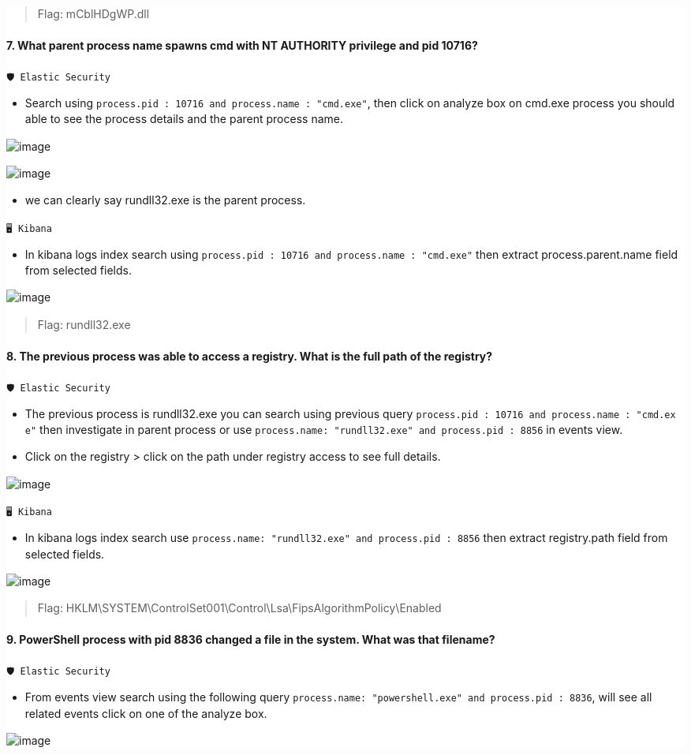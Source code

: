 > Flag: mCblHDgWP.dll

#### 7. What parent process name spawns cmd with NT AUTHORITY privilege and pid 10716?

`🛡️ Elastic Security`

- Search using `process.pid : 10716 and process.name : "cmd.exe"`, then click on analyze box on cmd.exe process you should able to see the process details and the parent process name.

![image](../assets/img/elastic-case/13.png)


![image](../assets/img/elastic-case/14.png)

- we can clearly say rundll32.exe is the parent process. 

`🖥️ Kibana`

- In kibana logs index search using `process.pid : 10716 and process.name : "cmd.exe"`  then extract process.parent.name field from selected fields.

![image](../assets/img/elastic-case/107.png)

> Flag: rundll32.exe

#### 8. The previous process was able to access a registry. What is the full path of the registry?

`🛡️ Elastic Security`

- The previous process is rundll32.exe you can search using previous query `process.pid : 10716 and process.name : "cmd.exe"` then investigate in parent process or use `process.name: "rundll32.exe" and process.pid : 8856` in events view.

- Click on the registry > click on the path under registry access to see full details.

![image](../assets/img/elastic-case/15.png)

`🖥️ Kibana`

- In kibana logs index search use `process.name: "rundll32.exe" and process.pid : 8856` then extract registry.path field from selected fields.

![image](../assets/img/elastic-case/108.png)

> Flag: HKLM\SYSTEM\ControlSet001\Control\Lsa\FipsAlgorithmPolicy\Enabled

#### 9. PowerShell process with pid 8836 changed a file in the system. What was that filename?

`🛡️ Elastic Security`

- From events view search using the following query `process.name: "powershell.exe" and process.pid : 8836`, will see all related events click on one of the analyze box.

![image](../assets/img/elastic-case/16.png)
